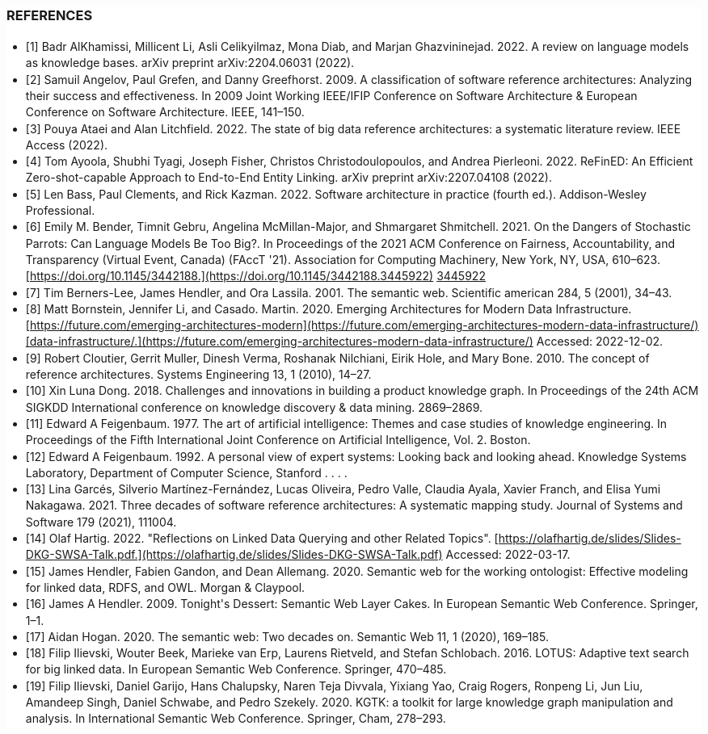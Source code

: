 ### REFERENCES

- <span id="page-8-1"></span>[1] Badr AlKhamissi, Millicent Li, Asli Celikyilmaz, Mona Diab, and Marjan Ghazvininejad. 2022. A review on language models as knowledge bases. arXiv preprint arXiv:2204.06031 (2022).
- <span id="page-8-19"></span>[2] Samuil Angelov, Paul Grefen, and Danny Greefhorst. 2009. A classification of software reference architectures: Analyzing their success and effectiveness. In 2009 Joint Working IEEE/IFIP Conference on Software Architecture & European Conference on Software Architecture. IEEE, 141–150.
- <span id="page-8-20"></span>[3] Pouya Ataei and Alan Litchfield. 2022. The state of big data reference architectures: a systematic literature review. IEEE Access (2022).
- <span id="page-8-31"></span>[4] Tom Ayoola, Shubhi Tyagi, Joseph Fisher, Christos Christodoulopoulos, and Andrea Pierleoni. 2022. ReFinED: An Efficient Zero-shot-capable Approach to End-to-End Entity Linking. arXiv preprint arXiv:2207.04108 (2022).
- <span id="page-8-25"></span>[5] Len Bass, Paul Clements, and Rick Kazman. 2022. Software architecture in practice (fourth ed.). Addison-Wesley Professional.
- <span id="page-8-2"></span>[6] Emily M. Bender, Timnit Gebru, Angelina McMillan-Major, and Shmargaret Shmitchell. 2021. On the Dangers of Stochastic Parrots: Can Language Models Be Too Big?. In Proceedings of the 2021 ACM Conference on Fairness, Accountability, and Transparency (Virtual Event, Canada) (FAccT '21). Association for Computing Machinery, New York, NY, USA, 610–623. [https://doi.org/10.1145/3442188.](https://doi.org/10.1145/3442188.3445922) [3445922](https://doi.org/10.1145/3442188.3445922)
- <span id="page-8-3"></span>[7] Tim Berners-Lee, James Hendler, and Ora Lassila. 2001. The semantic web. Scientific american 284, 5 (2001), 34–43.
- <span id="page-8-16"></span>[8] Matt Bornstein, Jennifer Li, and Casado. Martin. 2020. Emerging Architectures for Modern Data Infrastructure. [https://future.com/emerging-architectures-modern](https://future.com/emerging-architectures-modern-data-infrastructure/)[data-infrastructure/.](https://future.com/emerging-architectures-modern-data-infrastructure/) Accessed: 2022-12-02.
- <span id="page-8-24"></span>[9] Robert Cloutier, Gerrit Muller, Dinesh Verma, Roshanak Nilchiani, Eirik Hole, and Mary Bone. 2010. The concept of reference architectures. Systems Engineering 13, 1 (2010), 14–27.
- <span id="page-8-36"></span>[10] Xin Luna Dong. 2018. Challenges and innovations in building a product knowledge graph. In Proceedings of the 24th ACM SIGKDD International conference on knowledge discovery & data mining. 2869–2869.
- <span id="page-8-4"></span>[11] Edward A Feigenbaum. 1977. The art of artificial intelligence: Themes and case studies of knowledge engineering. In Proceedings of the Fifth International Joint Conference on Artificial Intelligence, Vol. 2. Boston.
- <span id="page-8-5"></span>[12] Edward A Feigenbaum. 1992. A personal view of expert systems: Looking back and looking ahead. Knowledge Systems Laboratory, Department of Computer Science, Stanford . . . .
- <span id="page-8-21"></span>[13] Lina Garcés, Silverio Martínez-Fernández, Lucas Oliveira, Pedro Valle, Claudia Ayala, Xavier Franch, and Elisa Yumi Nakagawa. 2021. Three decades of software reference architectures: A systematic mapping study. Journal of Systems and Software 179 (2021), 111004.
- <span id="page-8-6"></span>[14] Olaf Hartig. 2022. "Reflections on Linked Data Querying and other Related Topics". [https://olafhartig.de/slides/Slides-DKG-SWSA-Talk.pdf.](https://olafhartig.de/slides/Slides-DKG-SWSA-Talk.pdf) Accessed: 2022-03-17.
- <span id="page-8-34"></span>[15] James Hendler, Fabien Gandon, and Dean Allemang. 2020. Semantic web for the working ontologist: Effective modeling for linked data, RDFS, and OWL. Morgan & Claypool.
- <span id="page-8-26"></span>[16] James A Hendler. 2009. Tonight's Dessert: Semantic Web Layer Cakes. In European Semantic Web Conference. Springer, 1–1.
- <span id="page-8-7"></span>[17] Aidan Hogan. 2020. The semantic web: Two decades on. Semantic Web 11, 1 (2020), 169–185.
- <span id="page-8-29"></span>[18] Filip Ilievski, Wouter Beek, Marieke van Erp, Laurens Rietveld, and Stefan Schlobach. 2016. LOTUS: Adaptive text search for big linked data. In European Semantic Web Conference. Springer, 470–485.
- <span id="page-8-8"></span>[19] Filip Ilievski, Daniel Garijo, Hans Chalupsky, Naren Teja Divvala, Yixiang Yao, Craig Rogers, Ronpeng Li, Jun Liu, Amandeep Singh, Daniel Schwabe, and Pedro Szekely. 2020. KGTK: a toolkit for large knowledge graph manipulation and analysis. In International Semantic Web Conference. Springer, Cham, 278–293.